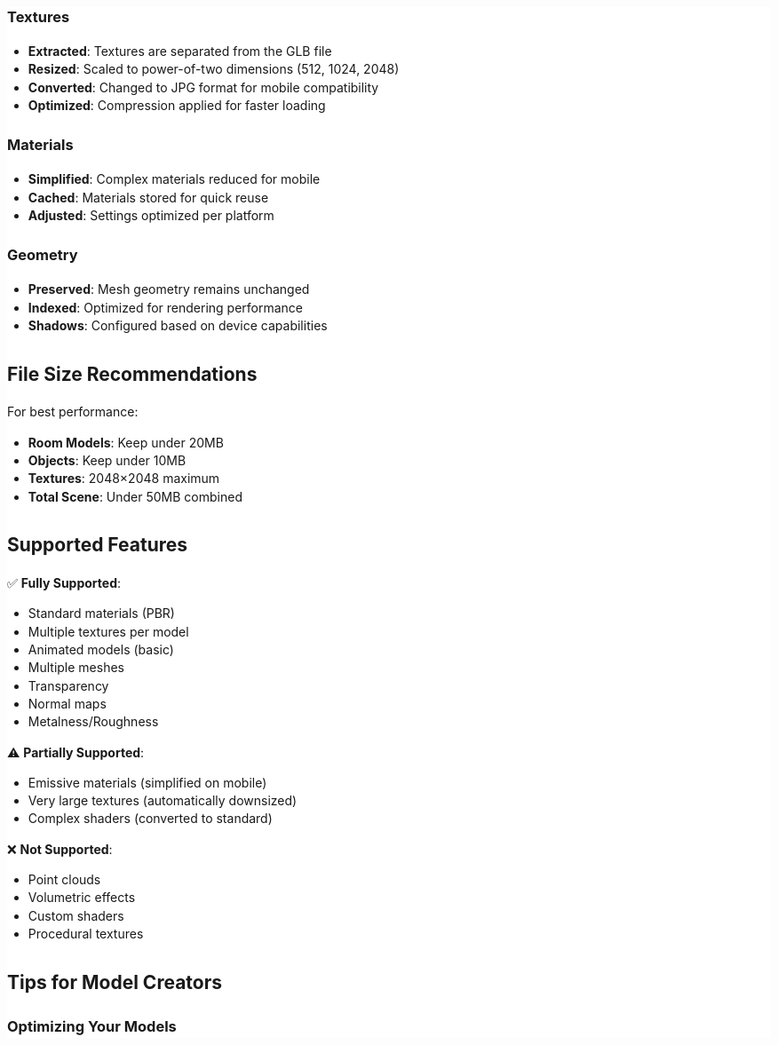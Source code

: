 ### Textures
- **Extracted**: Textures are separated from the GLB file
- **Resized**: Scaled to power-of-two dimensions (512, 1024, 2048)
- **Converted**: Changed to JPG format for mobile compatibility
- **Optimized**: Compression applied for faster loading

### Materials
- **Simplified**: Complex materials reduced for mobile
- **Cached**: Materials stored for quick reuse
- **Adjusted**: Settings optimized per platform

### Geometry
- **Preserved**: Mesh geometry remains unchanged
- **Indexed**: Optimized for rendering performance
- **Shadows**: Configured based on device capabilities

## File Size Recommendations

For best performance:
- **Room Models**: Keep under 20MB
- **Objects**: Keep under 10MB
- **Textures**: 2048×2048 maximum
- **Total Scene**: Under 50MB combined

## Supported Features

✅ **Fully Supported**:
- Standard materials (PBR)
- Multiple textures per model
- Animated models (basic)
- Multiple meshes
- Transparency
- Normal maps
- Metalness/Roughness

⚠️ **Partially Supported**:
- Emissive materials (simplified on mobile)
- Very large textures (automatically downsized)
- Complex shaders (converted to standard)

❌ **Not Supported**:
- Point clouds
- Volumetric effects
- Custom shaders
- Procedural textures

## Tips for Model Creators

### Optimizing Your Models
